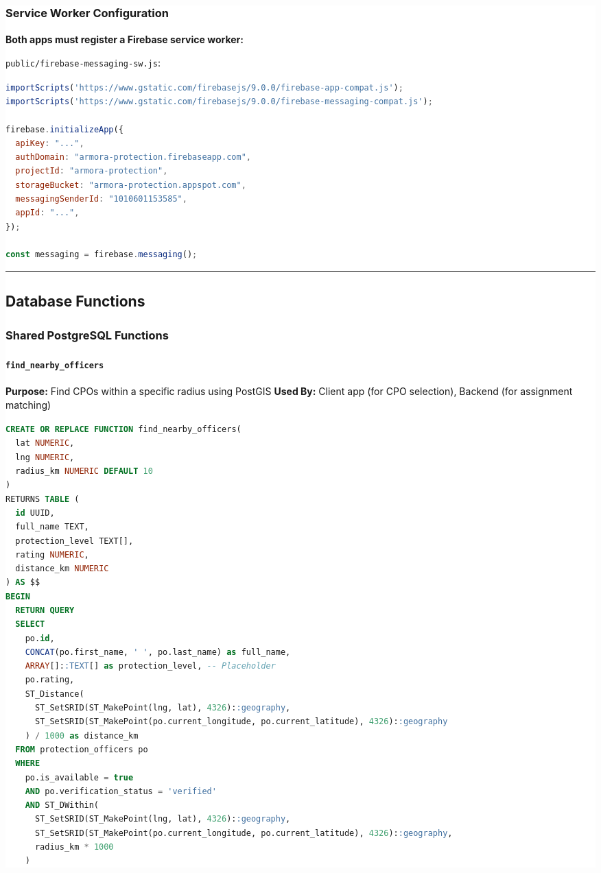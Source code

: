 ### Service Worker Configuration

**Both apps must register a Firebase service worker:**

`public/firebase-messaging-sw.js`:
```javascript
importScripts('https://www.gstatic.com/firebasejs/9.0.0/firebase-app-compat.js');
importScripts('https://www.gstatic.com/firebasejs/9.0.0/firebase-messaging-compat.js');

firebase.initializeApp({
  apiKey: "...",
  authDomain: "armora-protection.firebaseapp.com",
  projectId: "armora-protection",
  storageBucket: "armora-protection.appspot.com",
  messagingSenderId: "1010601153585",
  appId: "...",
});

const messaging = firebase.messaging();
```

---

## Database Functions

### Shared PostgreSQL Functions

#### `find_nearby_officers`

**Purpose:** Find CPOs within a specific radius using PostGIS
**Used By:** Client app (for CPO selection), Backend (for assignment matching)

```sql
CREATE OR REPLACE FUNCTION find_nearby_officers(
  lat NUMERIC,
  lng NUMERIC,
  radius_km NUMERIC DEFAULT 10
)
RETURNS TABLE (
  id UUID,
  full_name TEXT,
  protection_level TEXT[],
  rating NUMERIC,
  distance_km NUMERIC
) AS $$
BEGIN
  RETURN QUERY
  SELECT
    po.id,
    CONCAT(po.first_name, ' ', po.last_name) as full_name,
    ARRAY[]::TEXT[] as protection_level, -- Placeholder
    po.rating,
    ST_Distance(
      ST_SetSRID(ST_MakePoint(lng, lat), 4326)::geography,
      ST_SetSRID(ST_MakePoint(po.current_longitude, po.current_latitude), 4326)::geography
    ) / 1000 as distance_km
  FROM protection_officers po
  WHERE
    po.is_available = true
    AND po.verification_status = 'verified'
    AND ST_DWithin(
      ST_SetSRID(ST_MakePoint(lng, lat), 4326)::geography,
      ST_SetSRID(ST_MakePoint(po.current_longitude, po.current_latitude), 4326)::geography,
      radius_km * 1000
    )
```